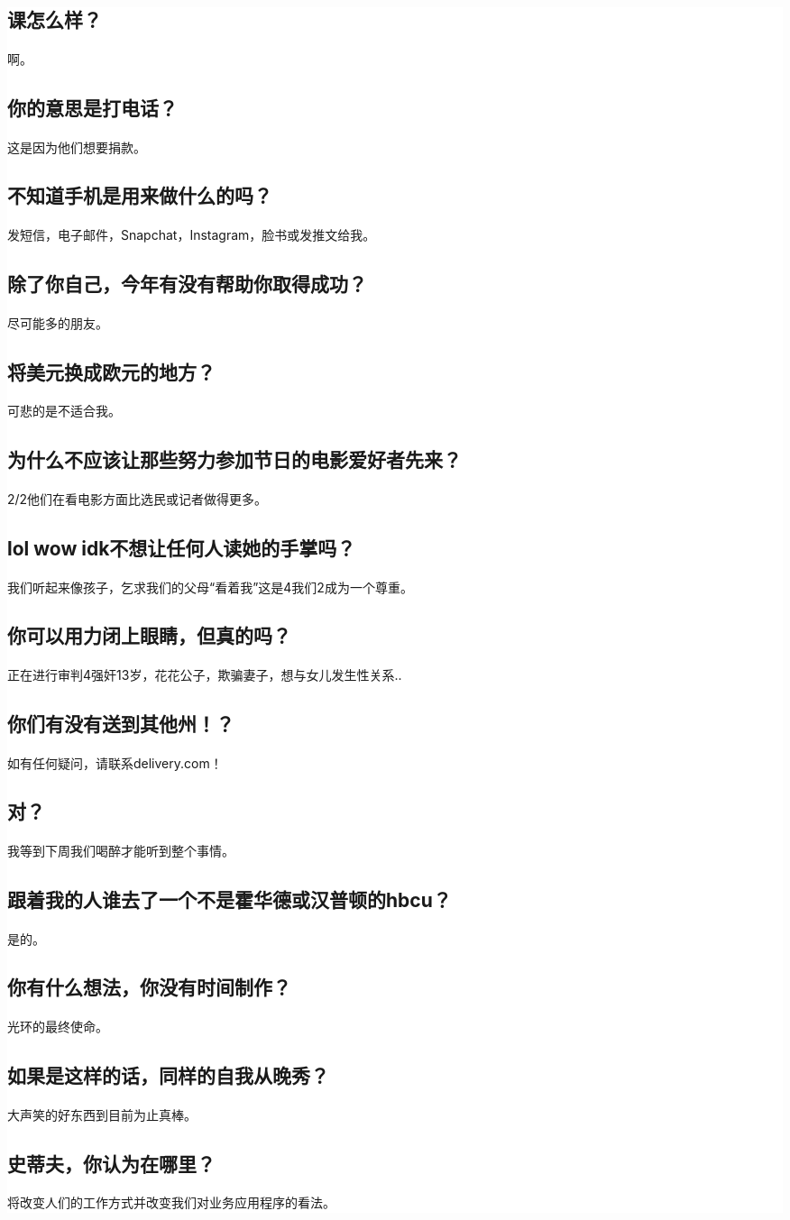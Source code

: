 ## 课怎么样？
啊。

## 你的意思是打电话？
这是因为他们想要捐款。

## 不知道手机是用来做什么的吗？
发短信，电子邮件，Snapchat，Instagram，脸书或发推文给我。

## 除了你自己，今年有没有帮助你取得成功？
尽可能多的朋友。

## 将美元换成欧元的地方？
可悲的是不适合我。

## 为什么不应该让那些努力参加节日的电影爱好者先来？
2/2他们在看电影方面比选民或记者做得更多。

##  lol wow idk不想让任何人读她的手掌吗？
我们听起来像孩子，乞求我们的父母“看着我”这是4我们2成为一个尊重。

## 你可以用力闭上眼睛，但真的吗？
正在进行审判4强奸13岁，花花公子，欺骗妻子，想与女儿发生性关系..

## 你们有没有送到其他州！？
如有任何疑问，请联系delivery.com！

##  对？
我等到下周我们喝醉才能听到整个事情。

## 跟着我的人谁去了一个不是霍华德或汉普顿的hbcu？
是的。

## 你有什么想法，你没有时间制作？
光环的最终使命。

## 如果是这样的话，同样的自我从晚秀？
大声笑的好东西到目前为止真棒。

## 史蒂夫，你认为在哪里？
将改变人们的工作方式并改变我们对业务应用程序的看法。
